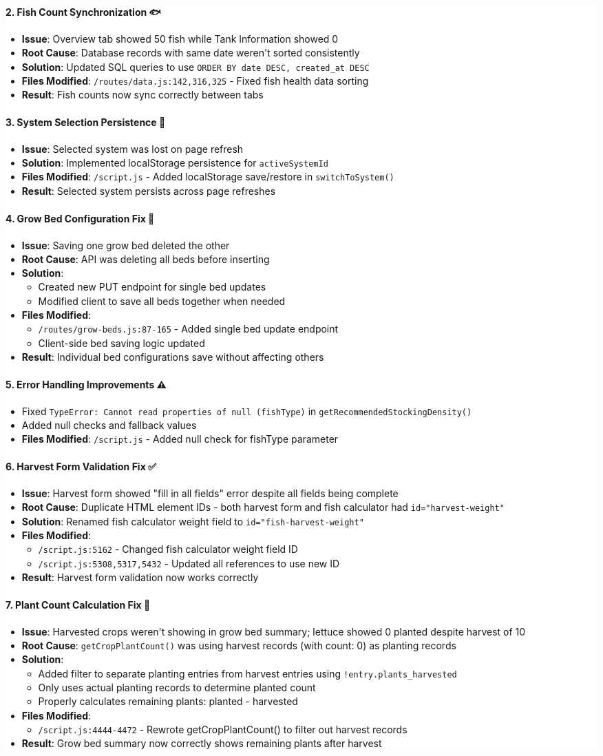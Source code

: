 #### 2. **Fish Count Synchronization** 🐟
- **Issue**: Overview tab showed 50 fish while Tank Information showed 0
- **Root Cause**: Database records with same date weren't sorted consistently
- **Solution**: Updated SQL queries to use `ORDER BY date DESC, created_at DESC`
- **Files Modified**: `/routes/data.js:142,316,325` - Fixed fish health data sorting
- **Result**: Fish counts now sync correctly between tabs

#### 3. **System Selection Persistence** 💾
- **Issue**: Selected system was lost on page refresh
- **Solution**: Implemented localStorage persistence for `activeSystemId`
- **Files Modified**: `/script.js` - Added localStorage save/restore in `switchToSystem()`
- **Result**: Selected system persists across page refreshes

#### 4. **Grow Bed Configuration Fix** 🌱
- **Issue**: Saving one grow bed deleted the other
- **Root Cause**: API was deleting all beds before inserting
- **Solution**: 
  - Created new PUT endpoint for single bed updates
  - Modified client to save all beds together when needed
- **Files Modified**: 
  - `/routes/grow-beds.js:87-165` - Added single bed update endpoint
  - Client-side bed saving logic updated
- **Result**: Individual bed configurations save without affecting others

#### 5. **Error Handling Improvements** ⚠️
- Fixed `TypeError: Cannot read properties of null (fishType)` in `getRecommendedStockingDensity()`
- Added null checks and fallback values
- **Files Modified**: `/script.js` - Added null check for fishType parameter

#### 6. **Harvest Form Validation Fix** ✅
- **Issue**: Harvest form showed "fill in all fields" error despite all fields being complete
- **Root Cause**: Duplicate HTML element IDs - both harvest form and fish calculator had `id="harvest-weight"`
- **Solution**: Renamed fish calculator weight field to `id="fish-harvest-weight"`
- **Files Modified**: 
  - `/script.js:5162` - Changed fish calculator weight field ID
  - `/script.js:5308,5317,5432` - Updated all references to use new ID
- **Result**: Harvest form validation now works correctly

#### 7. **Plant Count Calculation Fix** 🌱
- **Issue**: Harvested crops weren't showing in grow bed summary; lettuce showed 0 planted despite harvest of 10
- **Root Cause**: `getCropPlantCount()` was using harvest records (with count: 0) as planting records
- **Solution**: 
  - Added filter to separate planting entries from harvest entries using `!entry.plants_harvested`
  - Only uses actual planting records to determine planted count
  - Properly calculates remaining plants: planted - harvested
- **Files Modified**: 
  - `/script.js:4444-4472` - Rewrote getCropPlantCount() to filter out harvest records
- **Result**: Grow bed summary now correctly shows remaining plants after harvest
